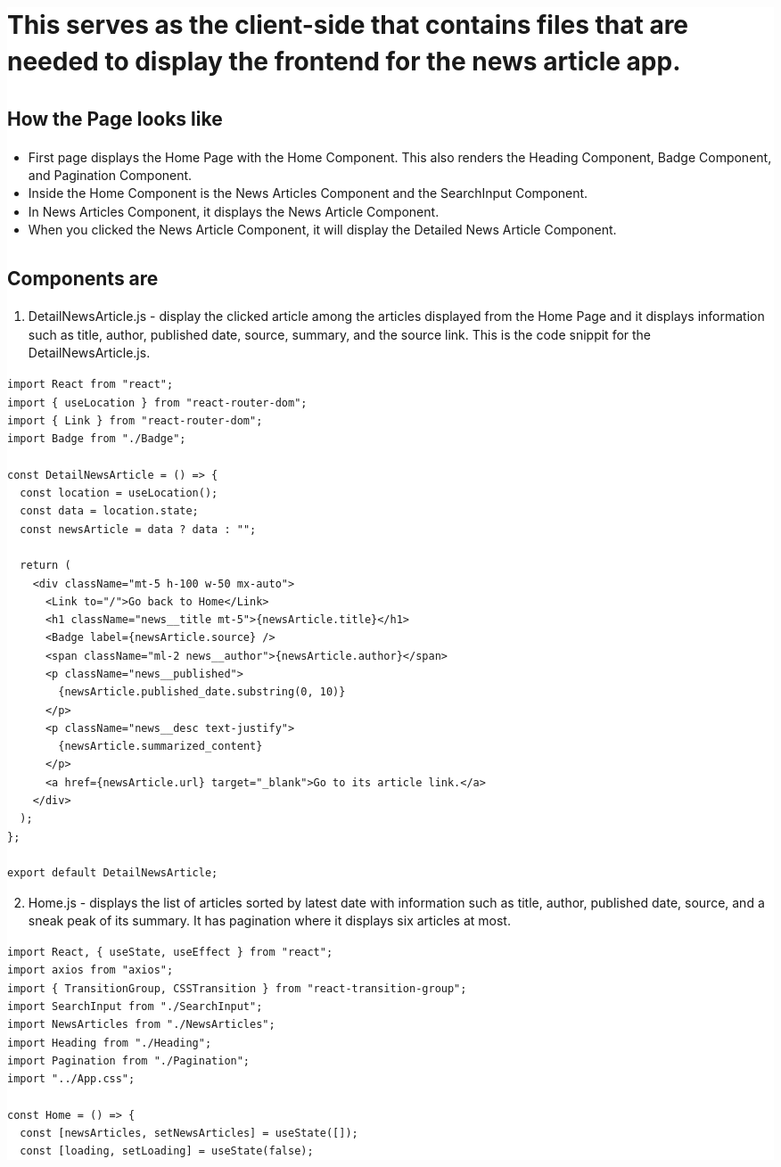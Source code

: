 # This serves as the client-side that contains files that are needed to display the frontend for the news article app.

## How the Page looks like
- First page displays the Home Page with the Home Component. This also renders the Heading Component, Badge Component, and Pagination Component. 
- Inside the Home Component is the News Articles Component and the SearchInput Component.
- In News Articles Component, it displays the News Article Component.
- When you clicked the News Article Component, it will display the Detailed News Article Component.

## Components are 
1) DetailNewsArticle.js - display the clicked article among the articles displayed from the Home Page and it displays information such as title, author, published date, source, summary, and the source link.
This is the code snippit for the DetailNewsArticle.js.
```
import React from "react";
import { useLocation } from "react-router-dom";
import { Link } from "react-router-dom";
import Badge from "./Badge";

const DetailNewsArticle = () => {
  const location = useLocation();
  const data = location.state;
  const newsArticle = data ? data : "";

  return (
    <div className="mt-5 h-100 w-50 mx-auto">
      <Link to="/">Go back to Home</Link>
      <h1 className="news__title mt-5">{newsArticle.title}</h1>
      <Badge label={newsArticle.source} />
      <span className="ml-2 news__author">{newsArticle.author}</span>
      <p className="news__published">
        {newsArticle.published_date.substring(0, 10)}
      </p>
      <p className="news__desc text-justify">
        {newsArticle.summarized_content}
      </p>
      <a href={newsArticle.url} target="_blank">Go to its article link.</a>
    </div>
  );
};

export default DetailNewsArticle;
```

2) Home.js - displays the list of articles sorted by latest date with information such as title, author, published date, source, and a sneak peak of its summary. It has pagination where it displays six articles at most.
```
import React, { useState, useEffect } from "react";
import axios from "axios";
import { TransitionGroup, CSSTransition } from "react-transition-group";
import SearchInput from "./SearchInput";
import NewsArticles from "./NewsArticles";
import Heading from "./Heading";
import Pagination from "./Pagination";
import "../App.css";

const Home = () => {
  const [newsArticles, setNewsArticles] = useState([]);
  const [loading, setLoading] = useState(false);
```